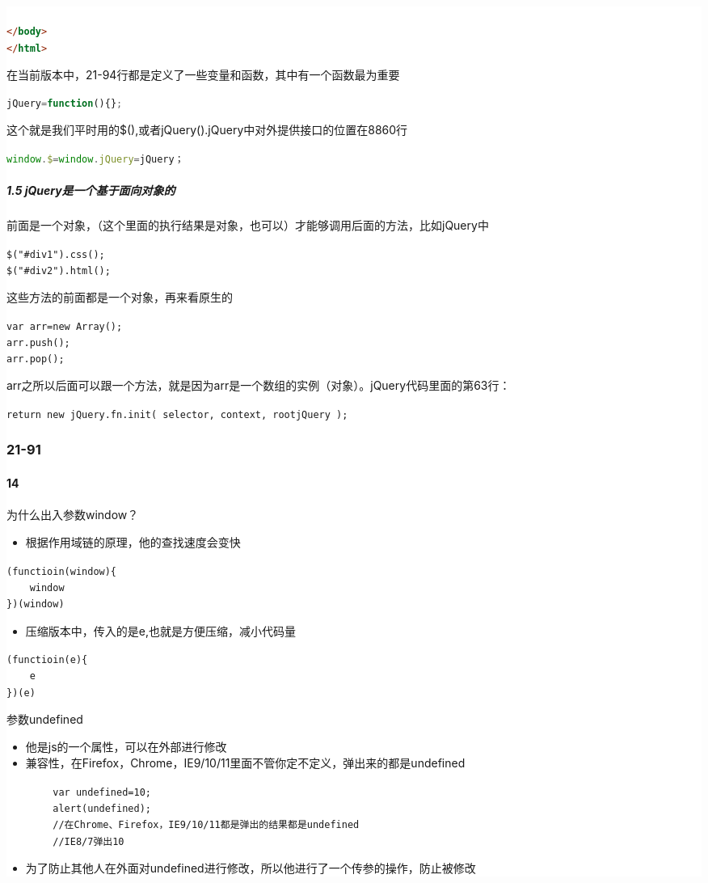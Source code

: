 ```html
	
</body>
</html>
```

在当前版本中，21-94行都是定义了一些变量和函数，其中有一个函数最为重要
```javascript
jQuery=function(){};
```
这个就是我们平时用的$(),或者jQuery().jQuery中对外提供接口的位置在8860行
```javascript
window.$=window.jQuery=jQuery；
```

##### 1.5 jQuery是一个基于面向对象的
前面是一个对象，（这个里面的执行结果是对象，也可以）才能够调用后面的方法，比如jQuery中

```
$("#div1").css();
$("#div2").html();
```
这些方法的前面都是一个对象，再来看原生的
```
var arr=new Array();
arr.push();
arr.pop();
```
arr之所以后面可以跟一个方法，就是因为arr是一个数组的实例（对象）。jQuery代码里面的第63行：

```
return new jQuery.fn.init( selector, context, rootjQuery );
```

### 21-91 
#### 14
为什么出入参数window？
- 根据作用域链的原理，他的查找速度会变快

```html
(functioin(window){
	window
})(window)
```
- 压缩版本中，传入的是e,也就是方便压缩，减小代码量

```html
(functioin(e){
	e
})(e)
```
参数undefined
- 他是js的一个属性，可以在外部进行修改
- 兼容性，在Firefox，Chrome，IE9/10/11里面不管你定不定义，弹出来的都是undefined
```html
		var undefined=10;
		alert(undefined);
		//在Chrome、Firefox，IE9/10/11都是弹出的结果都是undefined
		//IE8/7弹出10
```
- 为了防止其他人在外面对undefined进行修改，所以他进行了一个传参的操作，防止被修改

